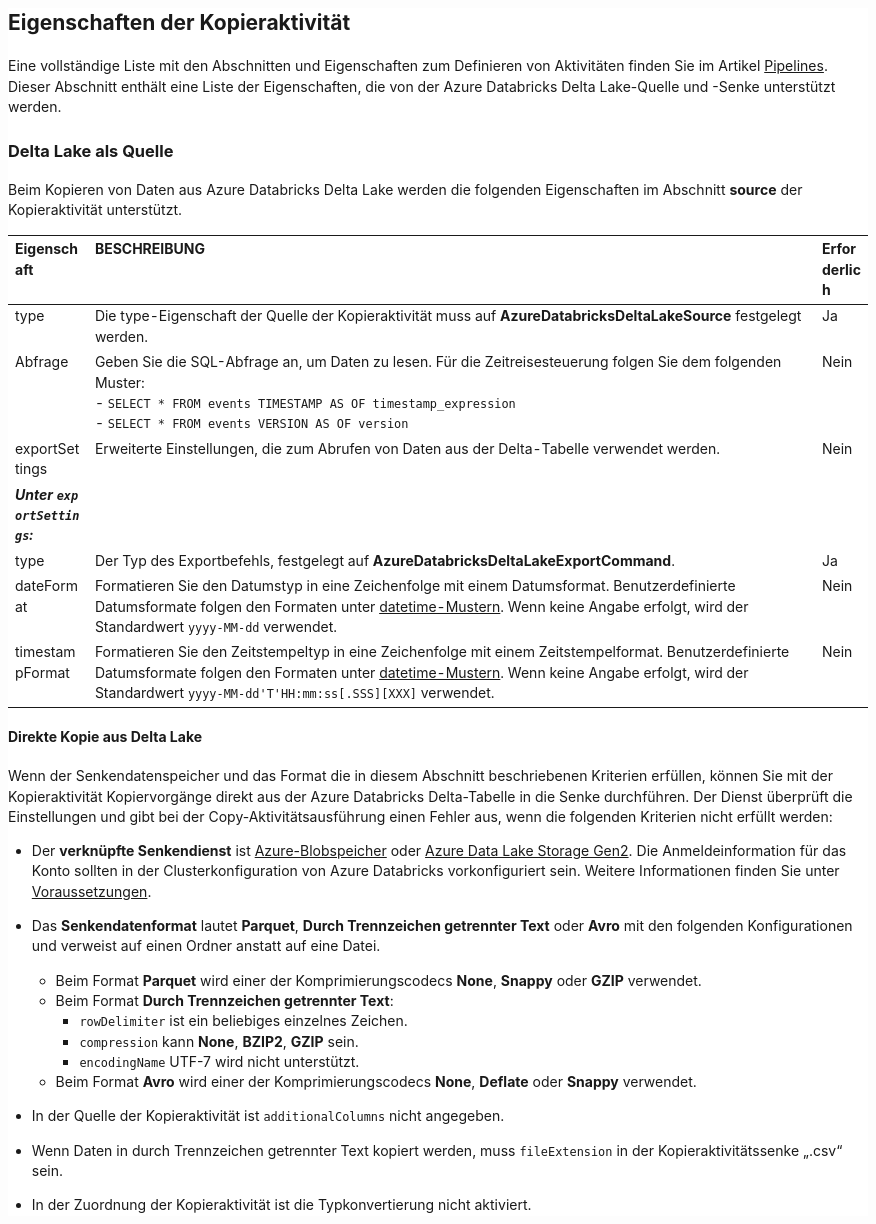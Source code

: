 ## <a name="copy-activity-properties"></a>Eigenschaften der Kopieraktivität

Eine vollständige Liste mit den Abschnitten und Eigenschaften zum Definieren von Aktivitäten finden Sie im Artikel [Pipelines](concepts-pipelines-activities.md). Dieser Abschnitt enthält eine Liste der Eigenschaften, die von der Azure Databricks Delta Lake-Quelle und -Senke unterstützt werden.

### <a name="delta-lake-as-source"></a>Delta Lake als Quelle

Beim Kopieren von Daten aus Azure Databricks Delta Lake werden die folgenden Eigenschaften im Abschnitt **source** der Kopieraktivität unterstützt.

| Eigenschaft                     | BESCHREIBUNG                                                  | Erforderlich |
| :--------------------------- | :----------------------------------------------------------- | :------- |
| type                         | Die type-Eigenschaft der Quelle der Kopieraktivität muss auf **AzureDatabricksDeltaLakeSource** festgelegt werden. | Ja      |
| Abfrage          | Geben Sie die SQL-Abfrage an, um Daten zu lesen. Für die Zeitreisesteuerung folgen Sie dem folgenden Muster:<br>- `SELECT * FROM events TIMESTAMP AS OF timestamp_expression`<br>- `SELECT * FROM events VERSION AS OF version` | Nein       |
| exportSettings | Erweiterte Einstellungen, die zum Abrufen von Daten aus der Delta-Tabelle verwendet werden. | Nein       |
| ***Unter `exportSettings`:*** |  |  |
| type | Der Typ des Exportbefehls, festgelegt auf **AzureDatabricksDeltaLakeExportCommand**. | Ja |
| dateFormat | Formatieren Sie den Datumstyp in eine Zeichenfolge mit einem Datumsformat. Benutzerdefinierte Datumsformate folgen den Formaten unter [datetime-Mustern](https://spark.apache.org/docs/latest/sql-ref-datetime-pattern.html). Wenn keine Angabe erfolgt, wird der Standardwert `yyyy-MM-dd` verwendet. | Nein |
| timestampFormat | Formatieren Sie den Zeitstempeltyp in eine Zeichenfolge mit einem Zeitstempelformat. Benutzerdefinierte Datumsformate folgen den Formaten unter [datetime-Mustern](https://spark.apache.org/docs/latest/sql-ref-datetime-pattern.html). Wenn keine Angabe erfolgt, wird der Standardwert `yyyy-MM-dd'T'HH:mm:ss[.SSS][XXX]` verwendet. | Nein |

#### <a name="direct-copy-from-delta-lake"></a>Direkte Kopie aus Delta Lake

Wenn der Senkendatenspeicher und das Format die in diesem Abschnitt beschriebenen Kriterien erfüllen, können Sie mit der Kopieraktivität Kopiervorgänge direkt aus der Azure Databricks Delta-Tabelle in die Senke durchführen. Der Dienst überprüft die Einstellungen und gibt bei der Copy-Aktivitätsausführung einen Fehler aus, wenn die folgenden Kriterien nicht erfüllt werden:

- Der **verknüpfte Senkendienst** ist [Azure-Blobspeicher](connector-azure-blob-storage.md) oder [Azure Data Lake Storage Gen2](connector-azure-data-lake-storage.md). Die Anmeldeinformation für das Konto sollten in der Clusterkonfiguration von Azure Databricks vorkonfiguriert sein. Weitere Informationen finden Sie unter [Voraussetzungen](#prerequisites).

- Das **Senkendatenformat** lautet **Parquet**, **Durch Trennzeichen getrennter Text** oder **Avro** mit den folgenden Konfigurationen und verweist auf einen Ordner anstatt auf eine Datei.

    - Beim Format **Parquet** wird einer der Komprimierungscodecs **None**, **Snappy** oder **GZIP** verwendet.
    - Beim Format **Durch Trennzeichen getrennter Text**:
        - `rowDelimiter` ist ein beliebiges einzelnes Zeichen.
        - `compression` kann **None**, **BZIP2**, **GZIP** sein.
        - `encodingName` UTF-7 wird nicht unterstützt.
    - Beim Format **Avro** wird einer der Komprimierungscodecs **None**, **Deflate** oder **Snappy** verwendet.

- In der Quelle der Kopieraktivität ist `additionalColumns` nicht angegeben.
- Wenn Daten in durch Trennzeichen getrennter Text kopiert werden, muss `fileExtension` in der Kopieraktivitätssenke „.csv“ sein.
- In der Zuordnung der Kopieraktivität ist die Typkonvertierung nicht aktiviert.
